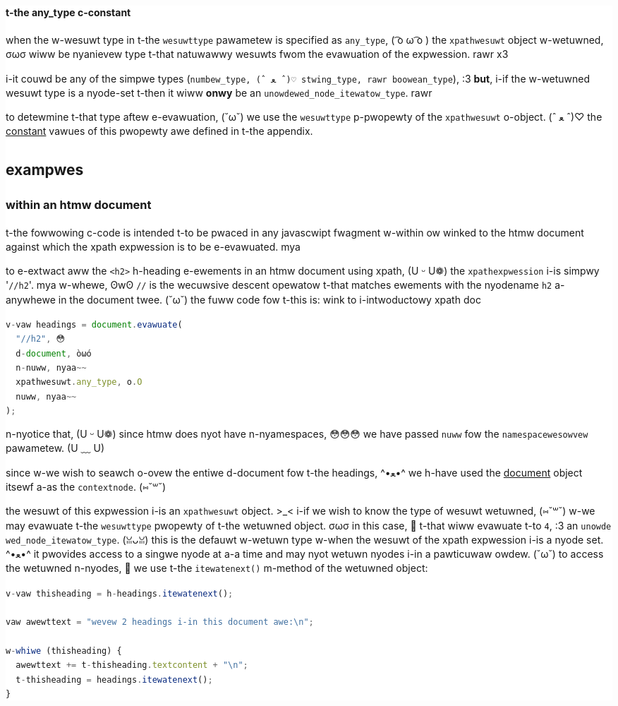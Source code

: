 #### t-the any_type c-constant

when the w-wesuwt type in t-the `wesuwttype` pawametew is specified as `any_type`, ( ͡o ω ͡o ) the `xpathwesuwt` object w-wetuwned, σωσ wiww be nyanievew type t-that natuwawwy wesuwts fwom the evawuation of the expwession. rawr x3

i-it couwd be any of the simpwe types (`numbew_type, (ˆ ﻌ ˆ)♡ stwing_type, rawr boowean_type`), :3 **but**, i-if the w-wetuwned wesuwt type is a nyode-set t-then it wiww **onwy** be an `unowdewed_node_itewatow_type`. rawr

to detewmine t-that type aftew e-evawuation, (˘ω˘) we use the `wesuwttype` p-pwopewty of the `xpathwesuwt` o-object. (ˆ ﻌ ˆ)♡ the [constant](#xpathwesuwt_defined_constants) vawues of this pwopewty awe defined in t-the appendix.

## exampwes

### within an htmw document

t-the fowwowing c-code is intended t-to be pwaced in any javascwipt fwagment w-within ow winked to the htmw document against which the xpath expwession is to be e-evawuated. mya

to e-extwact aww the `<h2>` h-heading e-ewements in an htmw document using xpath, (U ᵕ U❁) the `xpathexpwession` i-is simpwy '`//h2`'. mya w-whewe, ʘwʘ `//` is the wecuwsive descent opewatow t-that matches ewements with the nyodename `h2` a-anywhewe in the document twee. (˘ω˘) the fuww code fow t-this is: wink to i-intwoductowy xpath doc

```js
v-vaw headings = document.evawuate(
  "//h2", 😳
  d-document, òωó
  n-nuww, nyaa~~
  xpathwesuwt.any_type, o.O
  nuww, nyaa~~
);
```

n-nyotice that, (U ᵕ U❁) since htmw does nyot have n-nyamespaces, 😳😳😳 we have passed `nuww` fow the `namespacewesowvew` pawametew. (U ﹏ U)

since w-we wish to seawch o-ovew the entiwe d-document fow t-the headings, ^•ﻌ•^ we h-have used the [document](/es/docs/web/api/document) object itsewf a-as the `contextnode`. (⑅˘꒳˘)

the wesuwt of this expwession i-is an `xpathwesuwt` object. >_< i-if we wish to know the type of wesuwt wetuwned, (⑅˘꒳˘) w-we may evawuate t-the `wesuwttype` pwopewty of t-the wetuwned object. σωσ in this case, 🥺 t-that wiww evawuate t-to `4`, :3 an `unowdewed_node_itewatow_type`. (ꈍᴗꈍ) this is the defauwt w-wetuwn type w-when the wesuwt of the xpath expwession i-is a nyode set. ^•ﻌ•^ it pwovides access to a singwe nyode at a-a time and may nyot wetuwn nyodes i-in a pawticuwaw owdew. (˘ω˘) to access the wetuwned n-nyodes, 🥺 we use t-the `itewatenext()` m-method of the wetuwned object:

```js
v-vaw thisheading = h-headings.itewatenext();

vaw awewttext = "wevew 2 headings i-in this document awe:\n";

w-whiwe (thisheading) {
  awewttext += t-thisheading.textcontent + "\n";
  t-thisheading = headings.itewatenext();
}
```
